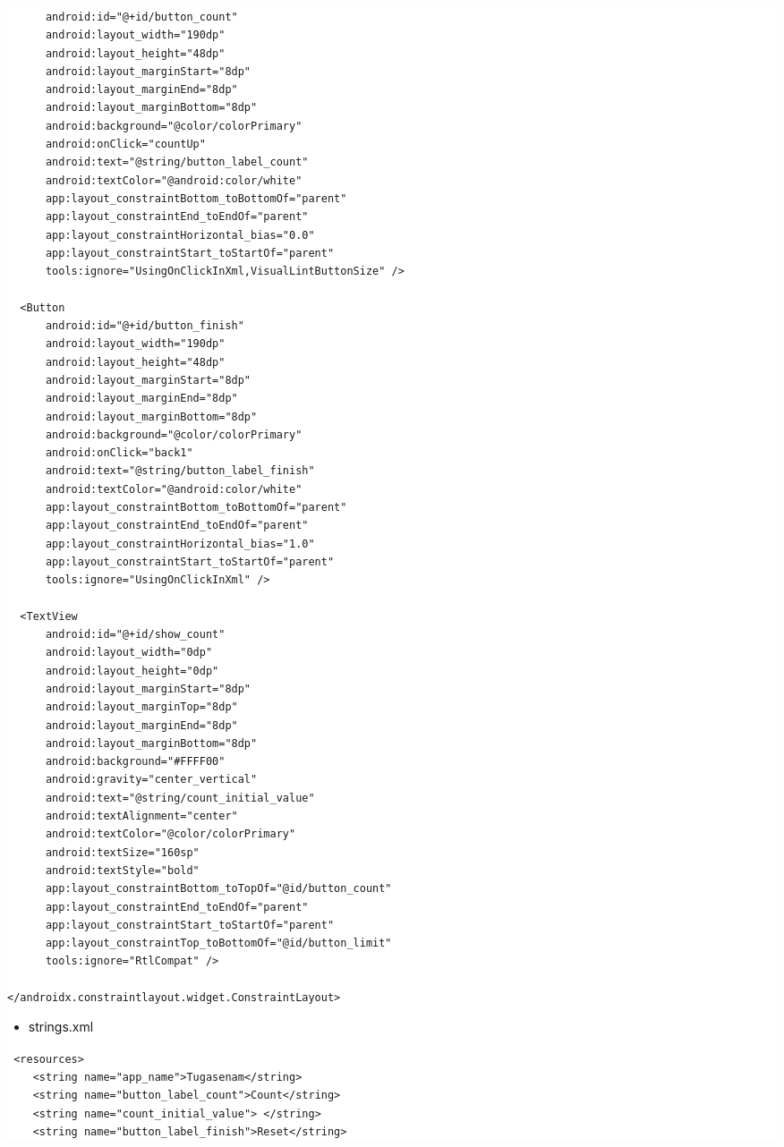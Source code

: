   ```
        android:id="@+id/button_count"
        android:layout_width="190dp"
        android:layout_height="48dp"
        android:layout_marginStart="8dp"
        android:layout_marginEnd="8dp"
        android:layout_marginBottom="8dp"
        android:background="@color/colorPrimary"
        android:onClick="countUp"
        android:text="@string/button_label_count"
        android:textColor="@android:color/white"
        app:layout_constraintBottom_toBottomOf="parent"
        app:layout_constraintEnd_toEndOf="parent"
        app:layout_constraintHorizontal_bias="0.0"
        app:layout_constraintStart_toStartOf="parent"
        tools:ignore="UsingOnClickInXml,VisualLintButtonSize" />

    <Button
        android:id="@+id/button_finish"
        android:layout_width="190dp"
        android:layout_height="48dp"
        android:layout_marginStart="8dp"
        android:layout_marginEnd="8dp"
        android:layout_marginBottom="8dp"
        android:background="@color/colorPrimary"
        android:onClick="back1"
        android:text="@string/button_label_finish"
        android:textColor="@android:color/white"
        app:layout_constraintBottom_toBottomOf="parent"
        app:layout_constraintEnd_toEndOf="parent"
        app:layout_constraintHorizontal_bias="1.0"
        app:layout_constraintStart_toStartOf="parent"
        tools:ignore="UsingOnClickInXml" />

    <TextView
        android:id="@+id/show_count"
        android:layout_width="0dp"
        android:layout_height="0dp"
        android:layout_marginStart="8dp"
        android:layout_marginTop="8dp"
        android:layout_marginEnd="8dp"
        android:layout_marginBottom="8dp"
        android:background="#FFFF00"
        android:gravity="center_vertical"
        android:text="@string/count_initial_value"
        android:textAlignment="center"
        android:textColor="@color/colorPrimary"
        android:textSize="160sp"
        android:textStyle="bold"
        app:layout_constraintBottom_toTopOf="@id/button_count"
        app:layout_constraintEnd_toEndOf="parent"
        app:layout_constraintStart_toStartOf="parent"
        app:layout_constraintTop_toBottomOf="@id/button_limit"
        tools:ignore="RtlCompat" />

</androidx.constraintlayout.widget.ConstraintLayout>
```
  * strings.xml
``` 
 <resources>
    <string name="app_name">Tugasenam</string>
    <string name="button_label_count">Count</string>
    <string name="count_initial_value"> </string>
    <string name="button_label_finish">Reset</string>
```